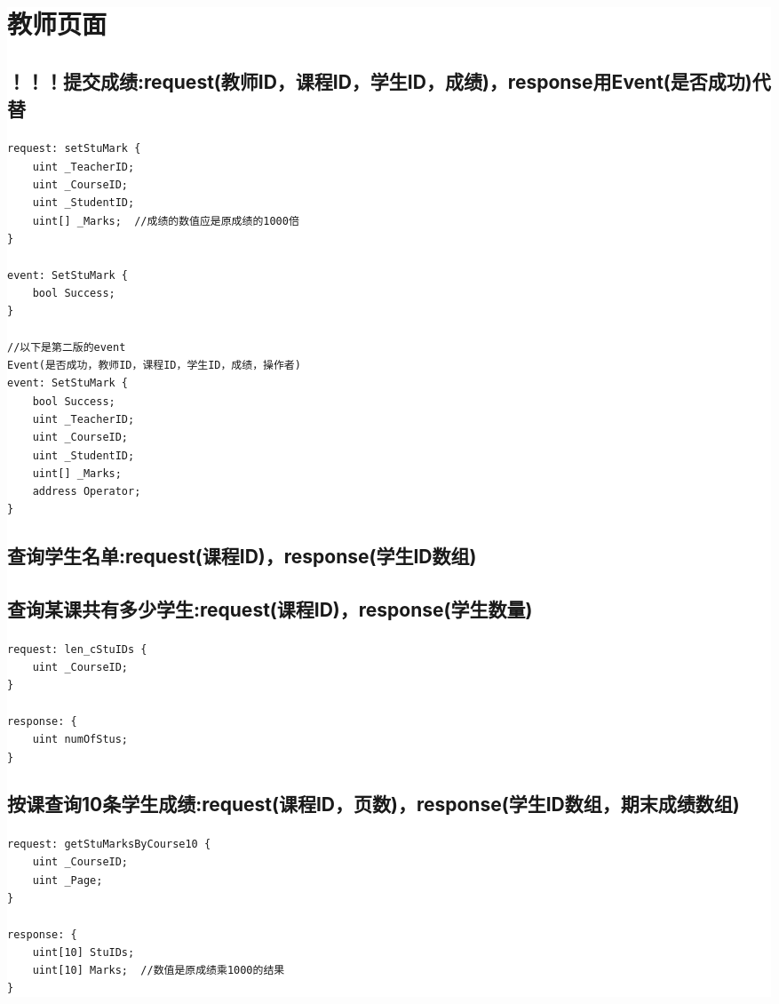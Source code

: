 
# 教师页面

## ！！！提交成绩:request(教师ID，课程ID，学生ID，成绩)，response用Event(是否成功)代替

```
request: setStuMark {
    uint _TeacherID;
    uint _CourseID;
    uint _StudentID;
    uint[] _Marks;  //成绩的数值应是原成绩的1000倍
}

event: SetStuMark {
    bool Success;
}

//以下是第二版的event
Event(是否成功，教师ID，课程ID，学生ID，成绩，操作者)
event: SetStuMark {
    bool Success;
    uint _TeacherID;
    uint _CourseID;
    uint _StudentID;
    uint[] _Marks;
    address Operator;
}
```


## 查询学生名单:request(课程ID)，response(学生ID数组)


## 查询某课共有多少学生:request(课程ID)，response(学生数量)

```
request: len_cStuIDs {
    uint _CourseID;
}

response: {
    uint numOfStus;
}
```


## 按课查询10条学生成绩:request(课程ID，页数)，response(学生ID数组，期末成绩数组)

```
request: getStuMarksByCourse10 {
    uint _CourseID;
    uint _Page;
}

response: {
    uint[10] StuIDs;
    uint[10] Marks;  //数值是原成绩乘1000的结果
}
```

